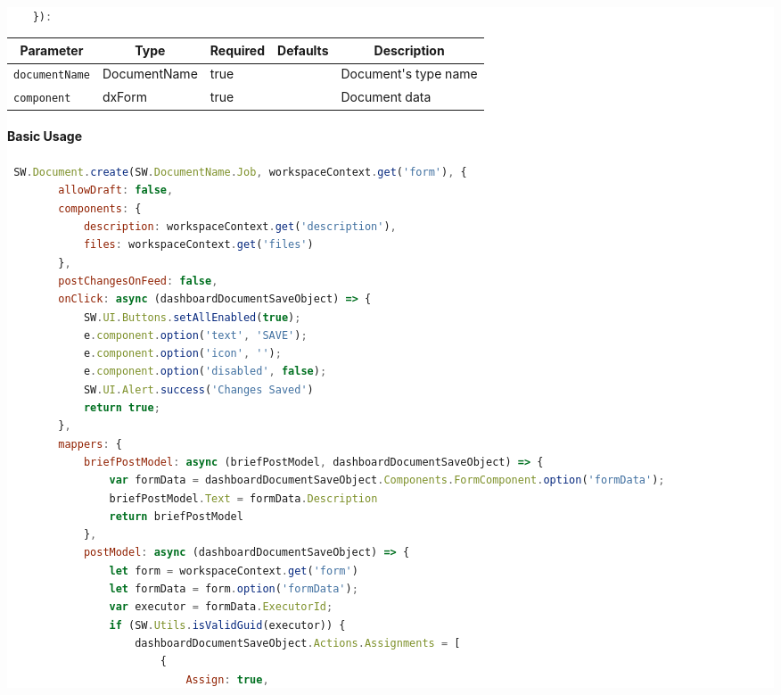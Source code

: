 ```javascript
    }):
```

<table className="custom-table">
    <thead>
        <tr>
            <th>Parameter</th>
            <th>Type</th>
            <th>Required</th>
            <th>Defaults</th>
            <th>Description</th>
        </tr>
    </thead>
    <tbody>
         <tr className="selected">
            <td><code>documentName</code></td>
            <td>DocumentName</td>
            <td>true</td>
            <td></td>
            <td>Document's type name</td>
        </tr>
        <tr className="selected">
            <td><code>component</code></td>
            <td>dxForm</td>
            <td>true</td>
            <td></td>
            <td>Document data</td>
        </tr>
    </tbody>
</table>

#### Basic Usage

```javascript
 SW.Document.create(SW.DocumentName.Job, workspaceContext.get('form'), {
        allowDraft: false,
        components: {
            description: workspaceContext.get('description'),
            files: workspaceContext.get('files')
        },
        postChangesOnFeed: false,
        onClick: async (dashboardDocumentSaveObject) => {
            SW.UI.Buttons.setAllEnabled(true);
            e.component.option('text', 'SAVE');
            e.component.option('icon', '');
            e.component.option('disabled', false);
            SW.UI.Alert.success('Changes Saved')
            return true;
        },
        mappers: {
            briefPostModel: async (briefPostModel, dashboardDocumentSaveObject) => {
                var formData = dashboardDocumentSaveObject.Components.FormComponent.option('formData');
                briefPostModel.Text = formData.Description
                return briefPostModel
            },
            postModel: async (dashboardDocumentSaveObject) => {
                let form = workspaceContext.get('form')
                let formData = form.option('formData');
                var executor = formData.ExecutorId;
                if (SW.Utils.isValidGuid(executor)) {
                    dashboardDocumentSaveObject.Actions.Assignments = [
                        {
                            Assign: true,
```